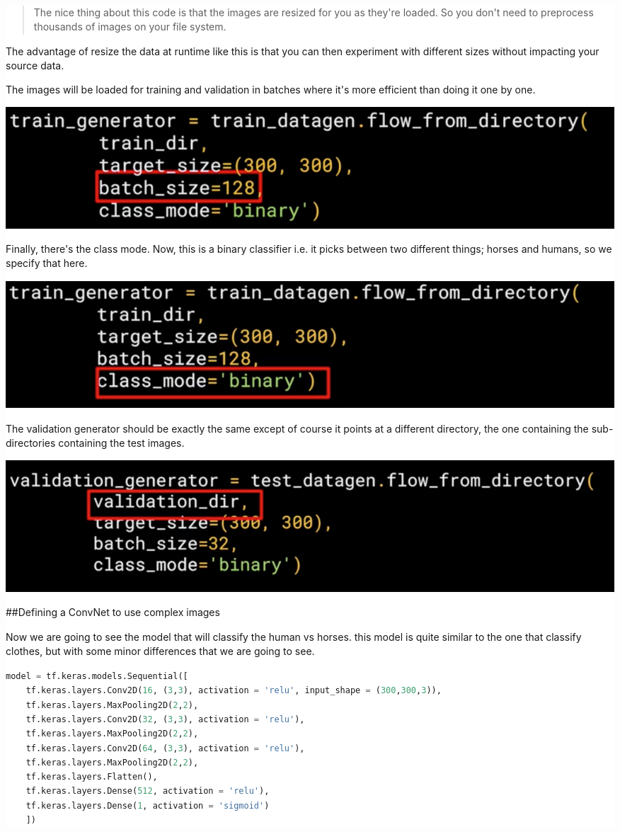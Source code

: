 >The nice thing about this code is that the images are resized for you as they're loaded. So you don't need to preprocess thousands of images on your file system.

The advantage of resize the data at runtime like this is that you can then experiment with different sizes without impacting your source data.

The images will be loaded for training and validation in batches where it's more efficient than doing it one by one.

![batch](images/batch.png)

Finally, there's the class mode. Now, this is a binary classifier i.e. it picks between two different things; horses and humans, so we specify that here.

![class_mode](images/class_mode.png)

The validation generator should be exactly the same except of course it points at a different directory, the one containing the sub-directories containing the test images.

![Validation](images/validation.png)

##Defining a ConvNet to use complex images

Now we are going to see the model that will classify the human vs horses. this model is quite similar to the one that classify clothes, but with some minor differences that we are going to see.

```python
model = tf.keras.models.Sequential([
    tf.keras.layers.Conv2D(16, (3,3), activation = 'relu', input_shape = (300,300,3)),
    tf.keras.layers.MaxPooling2D(2,2),
    tf.keras.layers.Conv2D(32, (3,3), activation = 'relu'),
    tf.keras.layers.MaxPooling2D(2,2),
    tf.keras.layers.Conv2D(64, (3,3), activation = 'relu'),
    tf.keras.layers.MaxPooling2D(2,2),
    tf.keras.layers.Flatten(),
    tf.keras.layers.Dense(512, activation = 'relu'),
    tf.keras.layers.Dense(1, activation = 'sigmoid')
    ])
```
